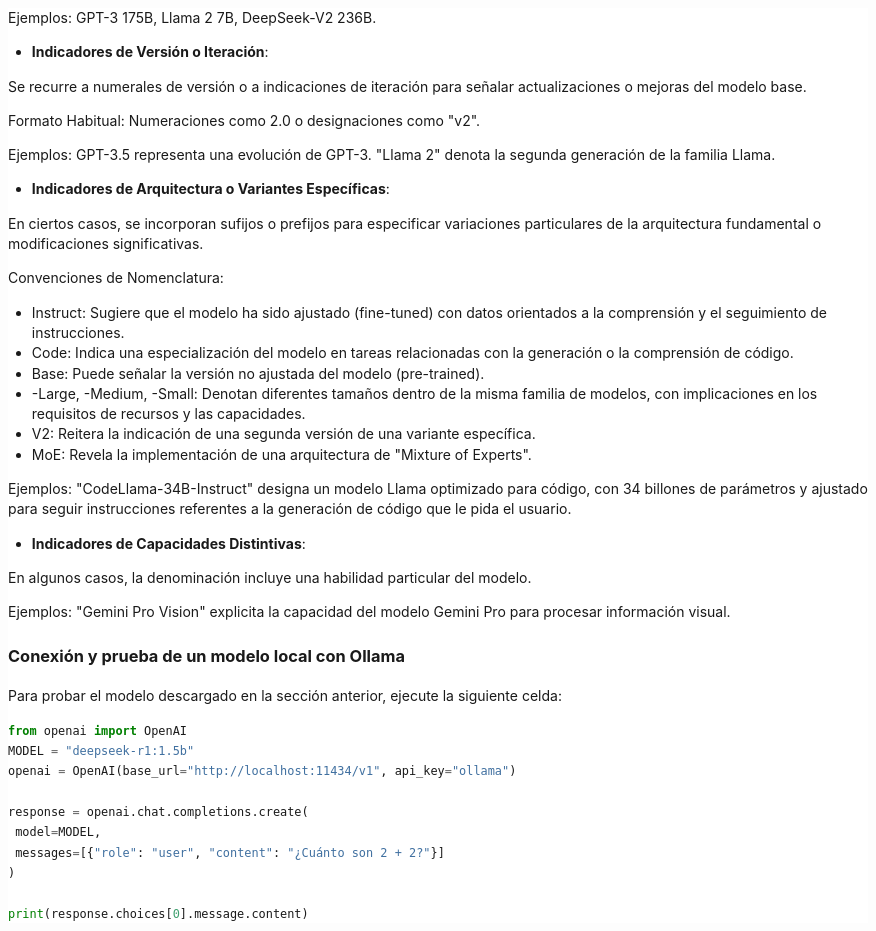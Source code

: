 Ejemplos: GPT-3 175B, Llama 2 7B, DeepSeek-V2 236B.

* **Indicadores de Versión o Iteración**:

Se recurre a numerales de versión o a indicaciones de iteración para señalar actualizaciones o mejoras del modelo base.

Formato Habitual: Numeraciones como 2.0 o designaciones como "v2".

Ejemplos: GPT-3.5 representa una evolución de GPT-3. "Llama 2" denota la segunda generación de la familia Llama. 

* **Indicadores de Arquitectura o Variantes Específicas**:

En ciertos casos, se incorporan sufijos o prefijos para especificar variaciones particulares de la arquitectura fundamental o modificaciones significativas.

Convenciones de Nomenclatura:

- Instruct: Sugiere que el modelo ha sido ajustado (fine-tuned) con datos orientados a la comprensión y el seguimiento de instrucciones.
- Code: Indica una especialización del modelo en tareas relacionadas con la generación o la comprensión de código.
- Base: Puede señalar la versión no ajustada del modelo (pre-trained).
- -Large, -Medium, -Small: Denotan diferentes tamaños dentro de la misma familia de modelos, con implicaciones en los requisitos de recursos y las capacidades.
- V2: Reitera la indicación de una segunda versión de una variante específica.
- MoE: Revela la implementación de una arquitectura de "Mixture of Experts".

Ejemplos: "CodeLlama-34B-Instruct" designa un modelo Llama optimizado para código, con 34 billones de parámetros y ajustado para seguir instrucciones referentes a la generación de código que le pida el usuario.

* **Indicadores de Capacidades Distintivas**:

En algunos casos, la denominación incluye una habilidad particular del modelo.

Ejemplos: "Gemini Pro Vision" explicita la capacidad del modelo Gemini Pro para procesar información visual.


### Conexión y prueba de un modelo local con Ollama

Para probar el modelo descargado en la sección anterior, ejecute la siguiente celda:


```python
from openai import OpenAI
MODEL = "deepseek-r1:1.5b"
openai = OpenAI(base_url="http://localhost:11434/v1", api_key="ollama")

response = openai.chat.completions.create(
 model=MODEL,
 messages=[{"role": "user", "content": "¿Cuánto son 2 + 2?"}]
)

print(response.choices[0].message.content)
```
